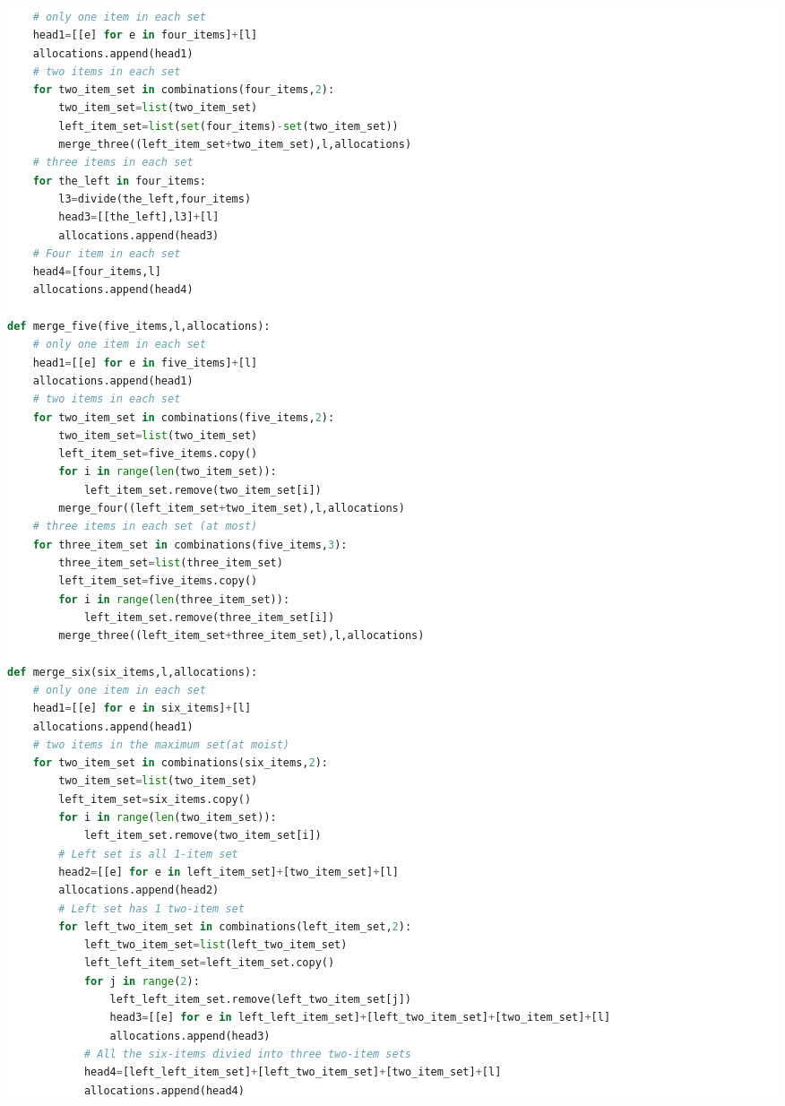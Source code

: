 ```python
    # only one item in each set
    head1=[[e] for e in four_items]+[l]
    allocations.append(head1)
    # two items in each set
    for two_item_set in combinations(four_items,2):
        two_item_set=list(two_item_set)
        left_item_set=list(set(four_items)-set(two_item_set))
        merge_three((left_item_set+two_item_set),l,allocations)
    # three items in each set
    for the_left in four_items:
        l3=divide(the_left,four_items)
        head3=[[the_left],l3]+[l]
        allocations.append(head3)
    # Four item in each set
    head4=[four_items,l]
    allocations.append(head4)

def merge_five(five_items,l,allocations):
    # only one item in each set
    head1=[[e] for e in five_items]+[l]
    allocations.append(head1)
    # two items in each set
    for two_item_set in combinations(five_items,2):
        two_item_set=list(two_item_set)
        left_item_set=five_items.copy()
        for i in range(len(two_item_set)):
            left_item_set.remove(two_item_set[i])
        merge_four((left_item_set+two_item_set),l,allocations)
    # three items in each set (at most)
    for three_item_set in combinations(five_items,3):
        three_item_set=list(three_item_set)
        left_item_set=five_items.copy()
        for i in range(len(three_item_set)):
            left_item_set.remove(three_item_set[i])
        merge_three((left_item_set+three_item_set),l,allocations)
        
def merge_six(six_items,l,allocations):
    # only one item in each set
    head1=[[e] for e in six_items]+[l]
    allocations.append(head1)
    # two items in the maximum set(at moist)
    for two_item_set in combinations(six_items,2):
        two_item_set=list(two_item_set)
        left_item_set=six_items.copy()
        for i in range(len(two_item_set)):
            left_item_set.remove(two_item_set[i])
        # Left set is all 1-item set
        head2=[[e] for e in left_item_set]+[two_item_set]+[l]
        allocations.append(head2)
        # Left set has 1 two-item set
        for left_two_item_set in combinations(left_item_set,2):
            left_two_item_set=list(left_two_item_set)
            left_left_item_set=left_item_set.copy()
            for j in range(2):
                left_left_item_set.remove(left_two_item_set[j])
                head3=[[e] for e in left_left_item_set]+[left_two_item_set]+[two_item_set]+[l]
                allocations.append(head3)
            # All the six-items divied into three two-item sets
            head4=[left_left_item_set]+[left_two_item_set]+[two_item_set]+[l]
            allocations.append(head4)
```
